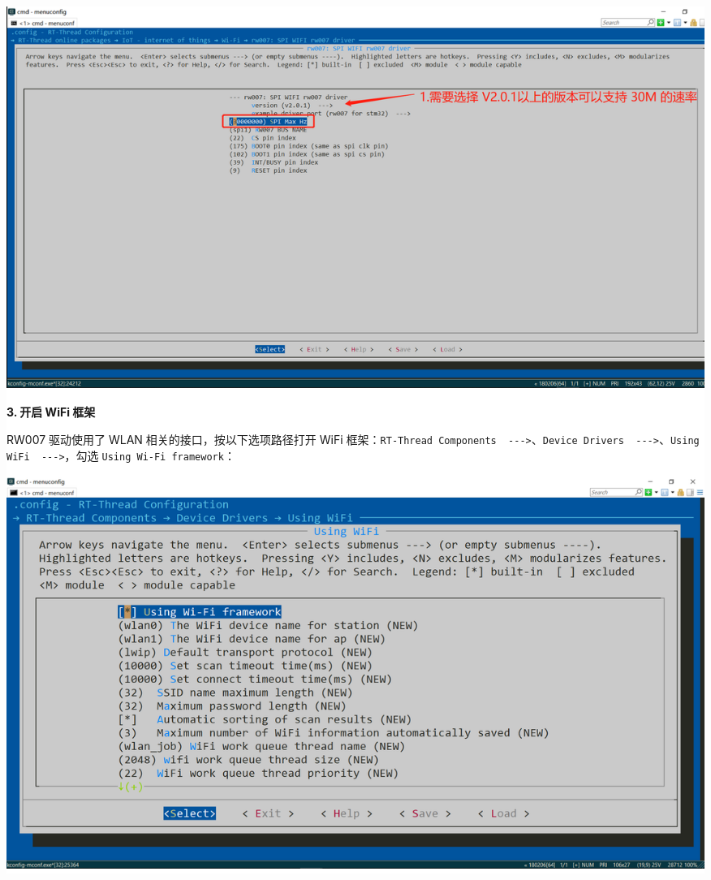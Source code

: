 ![SPI 最高速率配置](figures/spi_max_hz_config.png)

**3. 开启 WiFi 框架**

RW007 驱动使用了 WLAN 相关的接口，按以下选项路径打开 WiFi 框架：`RT-Thread Components  --->`、`Device Drivers  --->`、`Using WiFi  --->`，勾选 `Using Wi-Fi framework`：

![开启 WiFi 框架](figures/using-wifi-framework.png)
